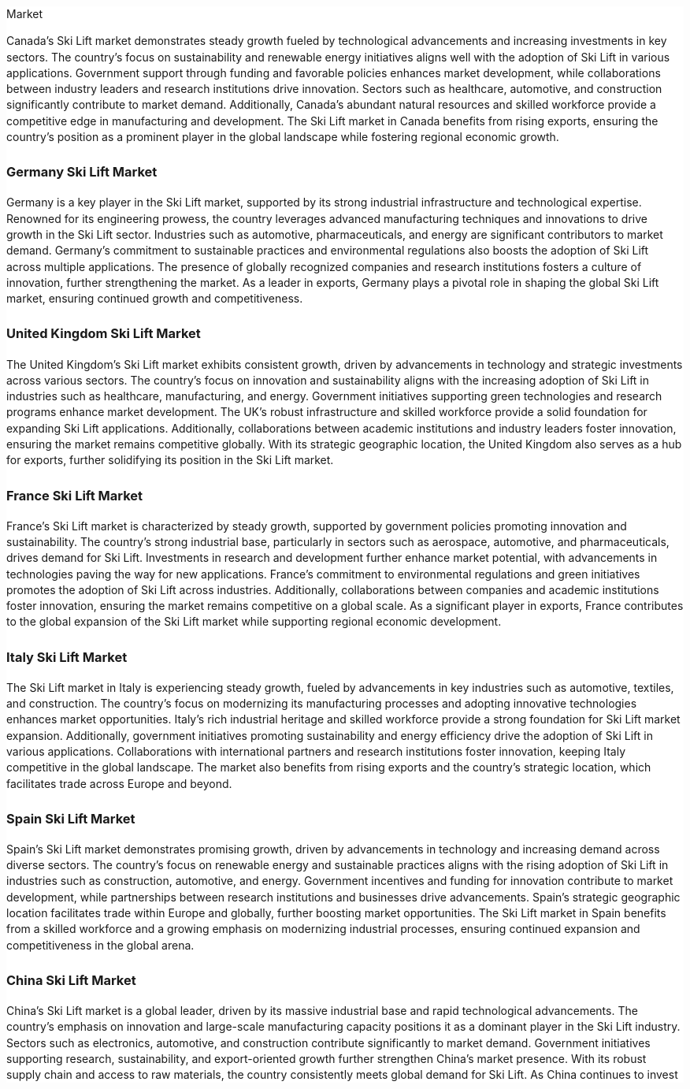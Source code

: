 Market</h3><p>Canada&rsquo;s Ski Lift market demonstrates steady growth fueled by technological advancements and increasing investments in key sectors. The country&rsquo;s focus on sustainability and renewable energy initiatives aligns well with the adoption of Ski Lift in various applications. Government support through funding and favorable policies enhances market development, while collaborations between industry leaders and research institutions drive innovation. Sectors such as healthcare, automotive, and construction significantly contribute to market demand. Additionally, Canada&rsquo;s abundant natural resources and skilled workforce provide a competitive edge in manufacturing and development. The Ski Lift market in Canada benefits from rising exports, ensuring the country&rsquo;s position as a prominent player in the global landscape while fostering regional economic growth.</p><h3>Germany Ski Lift Market</h3><p>Germany is a key player in the Ski Lift market, supported by its strong industrial infrastructure and technological expertise. Renowned for its engineering prowess, the country leverages advanced manufacturing techniques and innovations to drive growth in the Ski Lift sector. Industries such as automotive, pharmaceuticals, and energy are significant contributors to market demand. Germany&rsquo;s commitment to sustainable practices and environmental regulations also boosts the adoption of Ski Lift across multiple applications. The presence of globally recognized companies and research institutions fosters a culture of innovation, further strengthening the market. As a leader in exports, Germany plays a pivotal role in shaping the global Ski Lift market, ensuring continued growth and competitiveness.</p><h3>United Kingdom Ski Lift Market</h3><p>The United Kingdom&rsquo;s Ski Lift market exhibits consistent growth, driven by advancements in technology and strategic investments across various sectors. The country&rsquo;s focus on innovation and sustainability aligns with the increasing adoption of Ski Lift in industries such as healthcare, manufacturing, and energy. Government initiatives supporting green technologies and research programs enhance market development. The UK&rsquo;s robust infrastructure and skilled workforce provide a solid foundation for expanding Ski Lift applications. Additionally, collaborations between academic institutions and industry leaders foster innovation, ensuring the market remains competitive globally. With its strategic geographic location, the United Kingdom also serves as a hub for exports, further solidifying its position in the Ski Lift market.</p><h3>France Ski Lift Market</h3><p>France&rsquo;s Ski Lift market is characterized by steady growth, supported by government policies promoting innovation and sustainability. The country&rsquo;s strong industrial base, particularly in sectors such as aerospace, automotive, and pharmaceuticals, drives demand for Ski Lift. Investments in research and development further enhance market potential, with advancements in technologies paving the way for new applications. France&rsquo;s commitment to environmental regulations and green initiatives promotes the adoption of Ski Lift across industries. Additionally, collaborations between companies and academic institutions foster innovation, ensuring the market remains competitive on a global scale. As a significant player in exports, France contributes to the global expansion of the Ski Lift market while supporting regional economic development.</p><h3>Italy Ski Lift Market</h3><p>The Ski Lift market in Italy is experiencing steady growth, fueled by advancements in key industries such as automotive, textiles, and construction. The country&rsquo;s focus on modernizing its manufacturing processes and adopting innovative technologies enhances market opportunities. Italy&rsquo;s rich industrial heritage and skilled workforce provide a strong foundation for Ski Lift market expansion. Additionally, government initiatives promoting sustainability and energy efficiency drive the adoption of Ski Lift in various applications. Collaborations with international partners and research institutions foster innovation, keeping Italy competitive in the global landscape. The market also benefits from rising exports and the country&rsquo;s strategic location, which facilitates trade across Europe and beyond.</p><h3>Spain Ski Lift Market</h3><p>Spain&rsquo;s Ski Lift market demonstrates promising growth, driven by advancements in technology and increasing demand across diverse sectors. The country&rsquo;s focus on renewable energy and sustainable practices aligns with the rising adoption of Ski Lift in industries such as construction, automotive, and energy. Government incentives and funding for innovation contribute to market development, while partnerships between research institutions and businesses drive advancements. Spain&rsquo;s strategic geographic location facilitates trade within Europe and globally, further boosting market opportunities. The Ski Lift market in Spain benefits from a skilled workforce and a growing emphasis on modernizing industrial processes, ensuring continued expansion and competitiveness in the global arena.</p><h3>China Ski Lift Market</h3><p>China&rsquo;s Ski Lift market is a global leader, driven by its massive industrial base and rapid technological advancements. The country&rsquo;s emphasis on innovation and large-scale manufacturing capacity positions it as a dominant player in the Ski Lift industry. Sectors such as electronics, automotive, and construction contribute significantly to market demand. Government initiatives supporting research, sustainability, and export-oriented growth further strengthen China&rsquo;s market presence. With its robust supply chain and access to raw materials, the country consistently meets global demand for Ski Lift. As China continues to invest